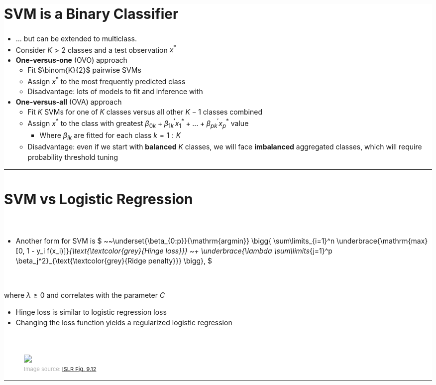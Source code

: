 
# SVM is a Binary Classifier

* ... but can be extended to multiclass.
* Consider $K > 2$ classes and a test observation $x^{*}$
* **One-versus-one** (OVO) approach
	* Fit $\binom{K}{2}$ pairwise SVMs 
	* Assign $x^{*}$ to the most frequently predicted class
	* Disadvantage: lots of models to fit and inference with
* **One-versus-all** (OVA) approach
	* Fit $K$ SVMs for one of $K$ classes versus all other $K - 1$ classes combined
	* Assign $x^{*}$ to the class with greatest $\beta_{0k} + \beta_{1k}^{\prime} x_1^{*} + ... + \beta_{pk}^{\prime} x_p^{*}$ value
		* Where $\beta_{ik}$ are fitted for each class $k = 1:K$
	* Disadvantage: even if we start with **balanced** $K$ classes, we will face **imbalanced** aggregated classes, which will require probability threshold tuning

---

# SVM vs Logistic Regression
<br>

* Another form for SVM is
$
~~\underset{\beta_{0:p}}{\mathrm{argmin}} \bigg\{ \sum\limits_{i=1}^n \underbrace{\mathrm{max}[0, 1 - y_i f(x_i)]}_{\text{\textcolor{grey}{Hinge loss}}} ~+ \underbrace{\lambda \sum\limits_{j=1}^p \beta_j^2}_{\text{\textcolor{grey}{Ridge penalty}}} \bigg\},
$
<br>


<div class="grid grid-cols-[4fr,3fr]">
<div>

where $\lambda \geq 0$ and correlates with the parameter $C$

* Hinge loss is similar to logistic regression loss
* Changing the loss function yields a regularized logistic regression
</div>
<div>
<figure>
	<br>
	<br>
	<img src="/ISLRv2_figure_9.12.png" style="width: 280px !important">
	<figcaption style="color:#b3b3b3ff; font-size: 11px">Image source:
	  <a href="https://hastie.su.domains/ISLR2/ISLRv2_website.pdf#page=395">ISLR Fig. 9.12</a>
	</figcaption>
</figure>
</div>
</div>

---
